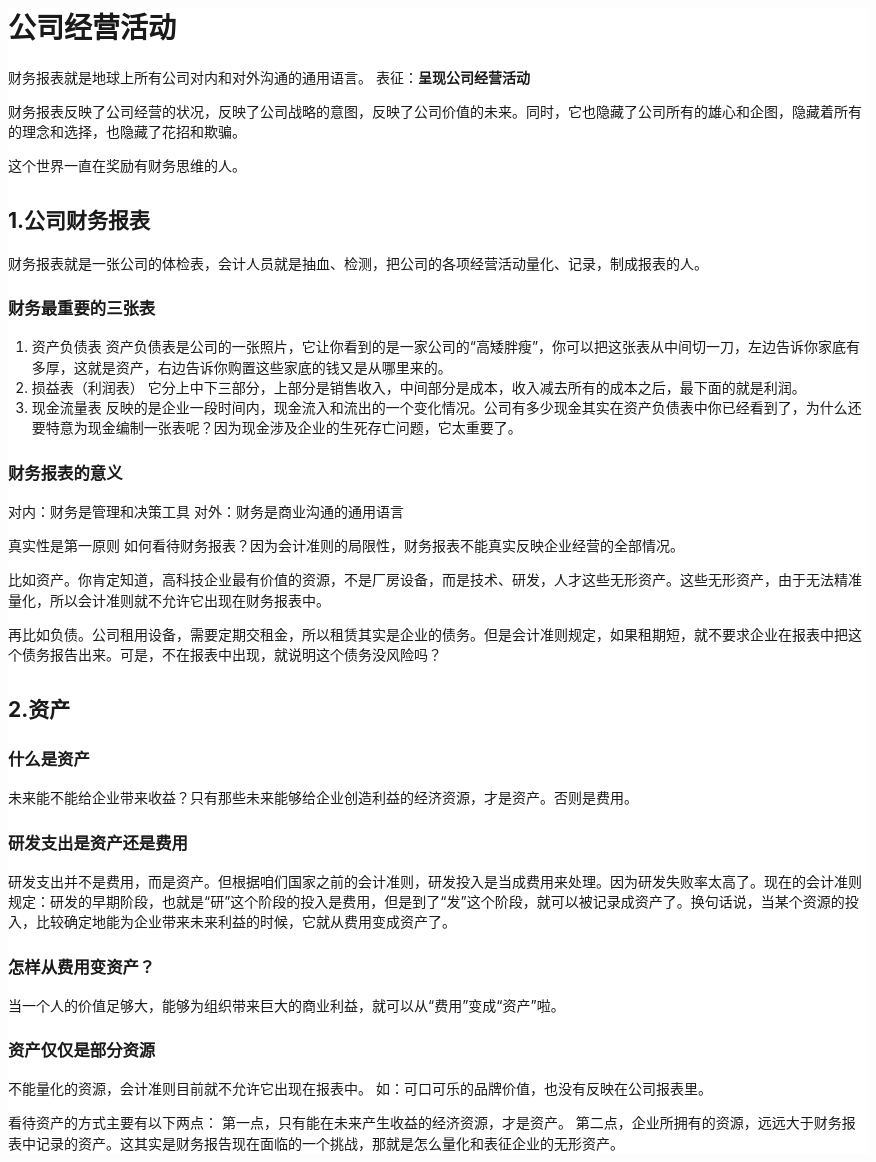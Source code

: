 # 公司经营活动
财务报表就是地球上所有公司对内和对外沟通的通用语言。
表征：**呈现公司经营活动**

财务报表反映了公司经营的状况，反映了公司战略的意图，反映了公司价值的未来。同时，它也隐藏了公司所有的雄心和企图，隐藏着所有的理念和选择，也隐藏了花招和欺骗。

这个世界一直在奖励有财务思维的人。

## 1.公司财务报表
财务报表就是一张公司的体检表，会计人员就是抽血、检测，把公司的各项经营活动量化、记录，制成报表的人。

### 财务最重要的三张表
1. 资产负债表
资产负债表是公司的一张照片，它让你看到的是一家公司的“高矮胖瘦”，你可以把这张表从中间切一刀，左边告诉你家底有多厚，这就是资产，右边告诉你购置这些家底的钱又是从哪里来的。
2. 损益表（利润表）
它分上中下三部分，上部分是销售收入，中间部分是成本，收入减去所有的成本之后，最下面的就是利润。
3. 现金流量表
反映的是企业一段时间内，现金流入和流出的一个变化情况。公司有多少现金其实在资产负债表中你已经看到了，为什么还要特意为现金编制一张表呢？因为现金涉及企业的生死存亡问题，它太重要了。

### 财务报表的意义
对内：财务是管理和决策工具
对外：财务是商业沟通的通用语言

真实性是第一原则
如何看待财务报表？因为会计准则的局限性，财务报表不能真实反映企业经营的全部情况。

比如资产。你肯定知道，高科技企业最有价值的资源，不是厂房设备，而是技术、研发，人才这些无形资产。这些无形资产，由于无法精准量化，所以会计准则就不允许它出现在财务报表中。

再比如负债。公司租用设备，需要定期交租金，所以租赁其实是企业的债务。但是会计准则规定，如果租期短，就不要求企业在报表中把这个债务报告出来。可是，不在报表中出现，就说明这个债务没风险吗？

## 2.资产
### 什么是资产
未来能不能给企业带来收益？只有那些未来能够给企业创造利益的经济资源，才是资产。否则是费用。

### 研发支出是资产还是费用
研发支出并不是费用，而是资产。但根据咱们国家之前的会计准则，研发投入是当成费用来处理。因为研发失败率太高了。现在的会计准则规定：研发的早期阶段，也就是“研”这个阶段的投入是费用，但是到了“发”这个阶段，就可以被记录成资产了。换句话说，当某个资源的投入，比较确定地能为企业带来未来利益的时候，它就从费用变成资产了。

### 怎样从费用变资产？
当一个人的价值足够大，能够为组织带来巨大的商业利益，就可以从“费用”变成“资产”啦。

### 资产仅仅是部分资源
不能量化的资源，会计准则目前就不允许它出现在报表中。
如：可口可乐的品牌价值，也没有反映在公司报表里。

看待资产的方式主要有以下两点：
第一点，只有能在未来产生收益的经济资源，才是资产。
第二点，企业所拥有的资源，远远大于财务报表中记录的资产。这其实是财务报告现在面临的一个挑战，那就是怎么量化和表征企业的无形资产。
